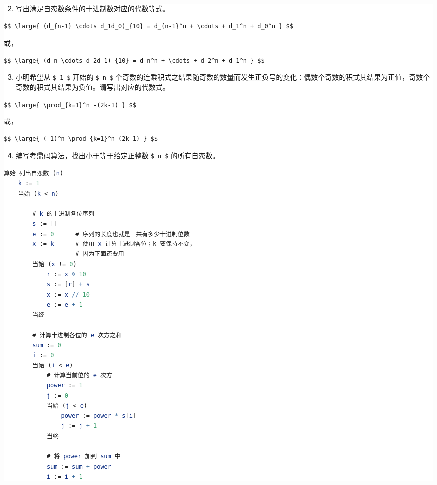	
2) 写出满足自恋数条件的十进制数对应的代数等式。

`$$
\large{
    (d_{n-1} \cdots d_1d_0)_{10} = d_{n-1}^n + \cdots + d_1^n + d_0^n
}
$$`

或，

`$$
\large{
    (d_n \cdots d_2d_1)_{10} = d_n^n + \cdots + d_2^n + d_1^n
}
$$`

	
3) 小明希望从 `$ 1 $` 开始的 `$ n $` 个奇数的连乘积式之结果随奇数的数量而发生正负号的变化：偶数个奇数的积式其结果为正值，奇数个奇数的积式其结果为负值。请写出对应的代数式。

`$$
\large{
    \prod_{k=1}^n -(2k-1)
}
$$`

或，

`$$
\large{
    (-1)^n \prod_{k=1}^n (2k-1)
}
$$`

	
4) 编写考鼎码算法，找出小于等于给定正整数 `$ n $` 的所有自恋数。

```mathematica
算始 列出自恋数 (n)
    k := 1
    当始 (k < n)

        # k 的十进制各位序列
        s := []
        e := 0      # 序列的长度也就是一共有多少十进制位数
        x := k      # 使用 x 计算十进制各位；k 要保持不变，
                    # 因为下面还要用
        当始 (x != 0)
            r := x % 10
            s := [r] + s
            x := x // 10
            e := e + 1
        当终

        # 计算十进制各位的 e 次方之和
        sum := 0
        i := 0
        当始 (i < e)
            # 计算当前位的 e 次方
            power := 1
            j := 0
            当始 (j < e)
                power := power * s[i]
                j := j + 1
            当终

            # 将 power 加到 sum 中
            sum := sum + power
            i := i + 1
```